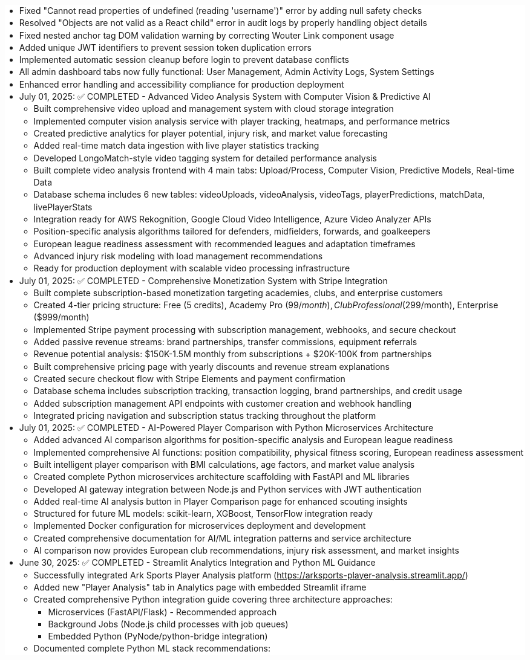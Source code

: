   - Fixed "Cannot read properties of undefined (reading 'username')" error by adding null safety checks
  - Resolved "Objects are not valid as a React child" error in audit logs by properly handling object details
  - Fixed nested anchor tag DOM validation warning by correcting Wouter Link component usage
  - Added unique JWT identifiers to prevent session token duplication errors
  - Implemented automatic session cleanup before login to prevent database conflicts
  - All admin dashboard tabs now fully functional: User Management, Admin Activity Logs, System Settings
  - Enhanced error handling and accessibility compliance for production deployment
- July 01, 2025: ✅ COMPLETED - Advanced Video Analysis System with Computer Vision & Predictive AI
  - Built comprehensive video upload and management system with cloud storage integration
  - Implemented computer vision analysis service with player tracking, heatmaps, and performance metrics
  - Created predictive analytics for player potential, injury risk, and market value forecasting
  - Added real-time match data ingestion with live player statistics tracking
  - Developed LongoMatch-style video tagging system for detailed performance analysis
  - Built complete video analysis frontend with 4 main tabs: Upload/Process, Computer Vision, Predictive Models, Real-time Data
  - Database schema includes 6 new tables: videoUploads, videoAnalysis, videoTags, playerPredictions, matchData, livePlayerStats
  - Integration ready for AWS Rekognition, Google Cloud Video Intelligence, Azure Video Analyzer APIs
  - Position-specific analysis algorithms tailored for defenders, midfielders, forwards, and goalkeepers
  - European league readiness assessment with recommended leagues and adaptation timeframes
  - Advanced injury risk modeling with load management recommendations
  - Ready for production deployment with scalable video processing infrastructure
- July 01, 2025: ✅ COMPLETED - Comprehensive Monetization System with Stripe Integration
  - Built complete subscription-based monetization targeting academies, clubs, and enterprise customers
  - Created 4-tier pricing structure: Free (5 credits), Academy Pro ($99/month), Club Professional ($299/month), Enterprise ($999/month)
  - Implemented Stripe payment processing with subscription management, webhooks, and secure checkout
  - Added passive revenue streams: brand partnerships, transfer commissions, equipment referrals
  - Revenue potential analysis: $150K-1.5M monthly from subscriptions + $20K-100K from partnerships
  - Built comprehensive pricing page with yearly discounts and revenue stream explanations
  - Created secure checkout flow with Stripe Elements and payment confirmation
  - Database schema includes subscription tracking, transaction logging, brand partnerships, and credit usage
  - Added subscription management API endpoints with customer creation and webhook handling
  - Integrated pricing navigation and subscription status tracking throughout the platform
- July 01, 2025: ✅ COMPLETED - AI-Powered Player Comparison with Python Microservices Architecture
  - Added advanced AI comparison algorithms for position-specific analysis and European league readiness
  - Implemented comprehensive AI functions: position compatibility, physical fitness scoring, European readiness assessment
  - Built intelligent player comparison with BMI calculations, age factors, and market value analysis
  - Created complete Python microservices architecture scaffolding with FastAPI and ML libraries
  - Developed AI gateway integration between Node.js and Python services with JWT authentication
  - Added real-time AI analysis button in Player Comparison page for enhanced scouting insights
  - Structured for future ML models: scikit-learn, XGBoost, TensorFlow integration ready
  - Implemented Docker configuration for microservices deployment and development
  - Created comprehensive documentation for AI/ML integration patterns and service architecture
  - AI comparison now provides European club recommendations, injury risk assessment, and market insights
- June 30, 2025: ✅ COMPLETED - Streamlit Analytics Integration and Python ML Guidance
  - Successfully integrated Ark Sports Player Analysis platform (https://arksports-player-analysis.streamlit.app/) 
  - Added new "Player Analysis" tab in Analytics page with embedded Streamlit iframe
  - Created comprehensive Python integration guide covering three architecture approaches:
    * Microservices (FastAPI/Flask) - Recommended approach
    * Background Jobs (Node.js child processes with job queues)  
    * Embedded Python (PyNode/python-bridge integration)
  - Documented complete Python ML stack recommendations: